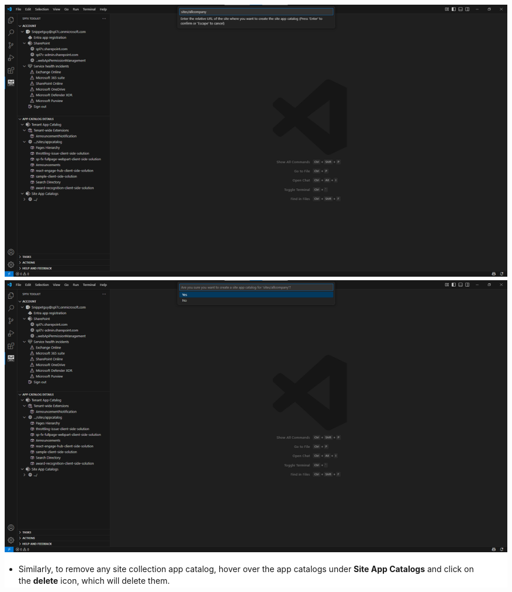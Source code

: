   ![img](images/SPFx-Toolkit_12.png)
  ![img](images/SPFx-Toolkit_11.png)

- Similarly, to remove any site collection app catalog, hover over the app catalogs under **Site App Catalogs** and click on the **delete** icon, which will delete them.
